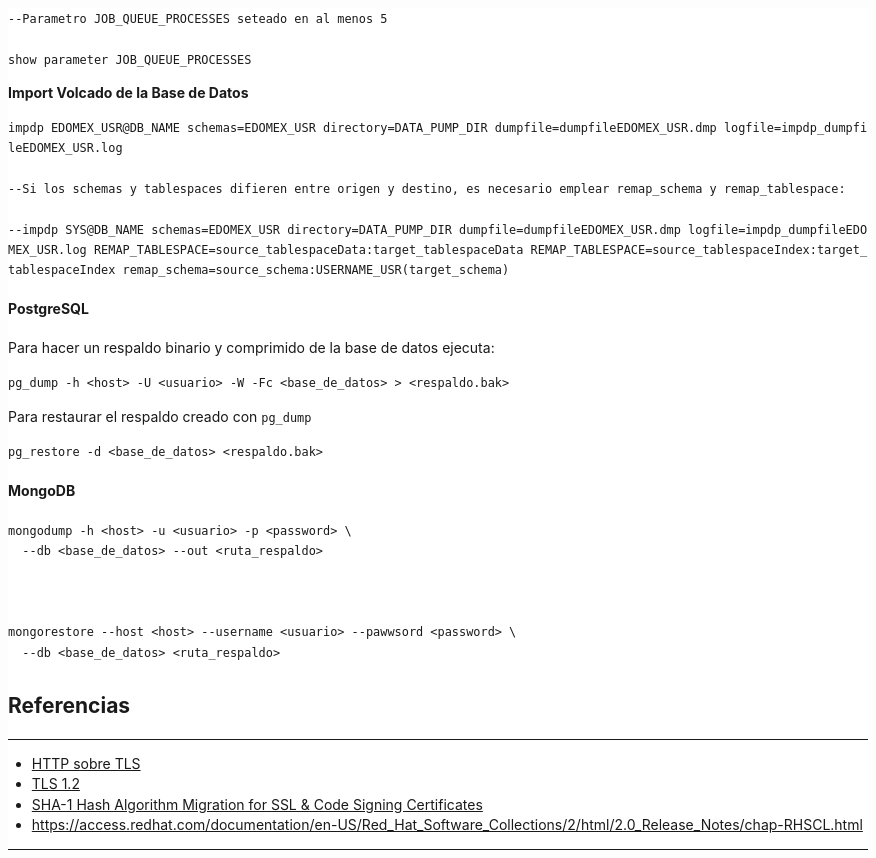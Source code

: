     --Parametro JOB_QUEUE_PROCESSES seteado en al menos 5

    show parameter JOB_QUEUE_PROCESSES


**Import Volcado de la Base de Datos**


    impdp EDOMEX_USR@DB_NAME schemas=EDOMEX_USR directory=DATA_PUMP_DIR dumpfile=dumpfileEDOMEX_USR.dmp logfile=impdp_dumpfileEDOMEX_USR.log

    --Si los schemas y tablespaces difieren entre origen y destino, es necesario emplear remap_schema y remap_tablespace:

    --impdp SYS@DB_NAME schemas=EDOMEX_USR directory=DATA_PUMP_DIR dumpfile=dumpfileEDOMEX_USR.dmp logfile=impdp_dumpfileEDOMEX_USR.log REMAP_TABLESPACE=source_tablespaceData:target_tablespaceData REMAP_TABLESPACE=source_tablespaceIndex:target_tablespaceIndex remap_schema=source_schema:USERNAME_USR(target_schema)


#### PostgreSQL


Para hacer un respaldo binario y comprimido de la base de datos ejecuta:


    pg_dump -h <host> -U <usuario> -W -Fc <base_de_datos> > <respaldo.bak>


Para restaurar el respaldo creado con `pg_dump`


    pg_restore -d <base_de_datos> <respaldo.bak>


#### MongoDB


    mongodump -h <host> -u <usuario> -p <password> \
      --db <base_de_datos> --out <ruta_respaldo>



    mongorestore --host <host> --username <usuario> --pawwsord <password> \
      --db <base_de_datos> <ruta_respaldo>


## Referencias
-----------

* [HTTP sobre TLS](https://tools.ietf.org/html/rfc2818)
* [TLS 1.2](https://tools.ietf.org/html/rfc5246)
* [SHA-1 Hash Algorithm Migration for SSL & Code Signing Certificates](http://www.symantec.com/page.jsp?id=sha2-transition)
* https://access.redhat.com/documentation/en-US/Red_Hat_Software_Collections/2/html/2.0_Release_Notes/chap-RHSCL.html

---
[rhel]: https://access.redhat.com/documentation/en/red-hat-enterprise-linux/
[psql]: http://www.postgresql.org/docs/9.4/static/index.html
[mongodb]: https://docs.mongodb.org/v2.6/
[python]: https://python.org/
[virtualenv]: https://virtualenv.pypa.io/en/latest/
[uwsgi]: http://uwsgi-docs.readthedocs.org/en/latest/
[nodejs]: https://nodejs.org/en/docs/
[nginx]: http://nginx.org/en/docs/
[oracle]: http://www.oracle.com

